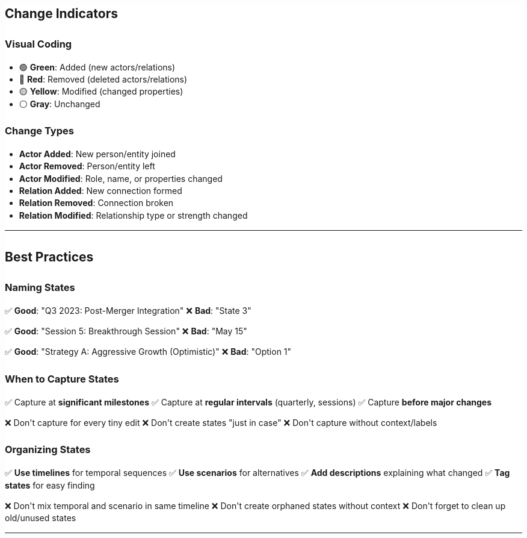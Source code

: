 ## Change Indicators

### Visual Coding
- 🟢 **Green**: Added (new actors/relations)
- 🔴 **Red**: Removed (deleted actors/relations)
- 🟡 **Yellow**: Modified (changed properties)
- ⚪ **Gray**: Unchanged

### Change Types
- **Actor Added**: New person/entity joined
- **Actor Removed**: Person/entity left
- **Actor Modified**: Role, name, or properties changed
- **Relation Added**: New connection formed
- **Relation Removed**: Connection broken
- **Relation Modified**: Relationship type or strength changed

---

## Best Practices

### Naming States
✅ **Good**: "Q3 2023: Post-Merger Integration"
❌ **Bad**: "State 3"

✅ **Good**: "Session 5: Breakthrough Session"
❌ **Bad**: "May 15"

✅ **Good**: "Strategy A: Aggressive Growth (Optimistic)"
❌ **Bad**: "Option 1"

### When to Capture States
✅ Capture at **significant milestones**
✅ Capture at **regular intervals** (quarterly, sessions)
✅ Capture **before major changes**

❌ Don't capture for every tiny edit
❌ Don't create states "just in case"
❌ Don't capture without context/labels

### Organizing States
✅ **Use timelines** for temporal sequences
✅ **Use scenarios** for alternatives
✅ **Add descriptions** explaining what changed
✅ **Tag states** for easy finding

❌ Don't mix temporal and scenario in same timeline
❌ Don't create orphaned states without context
❌ Don't forget to clean up old/unused states

---
